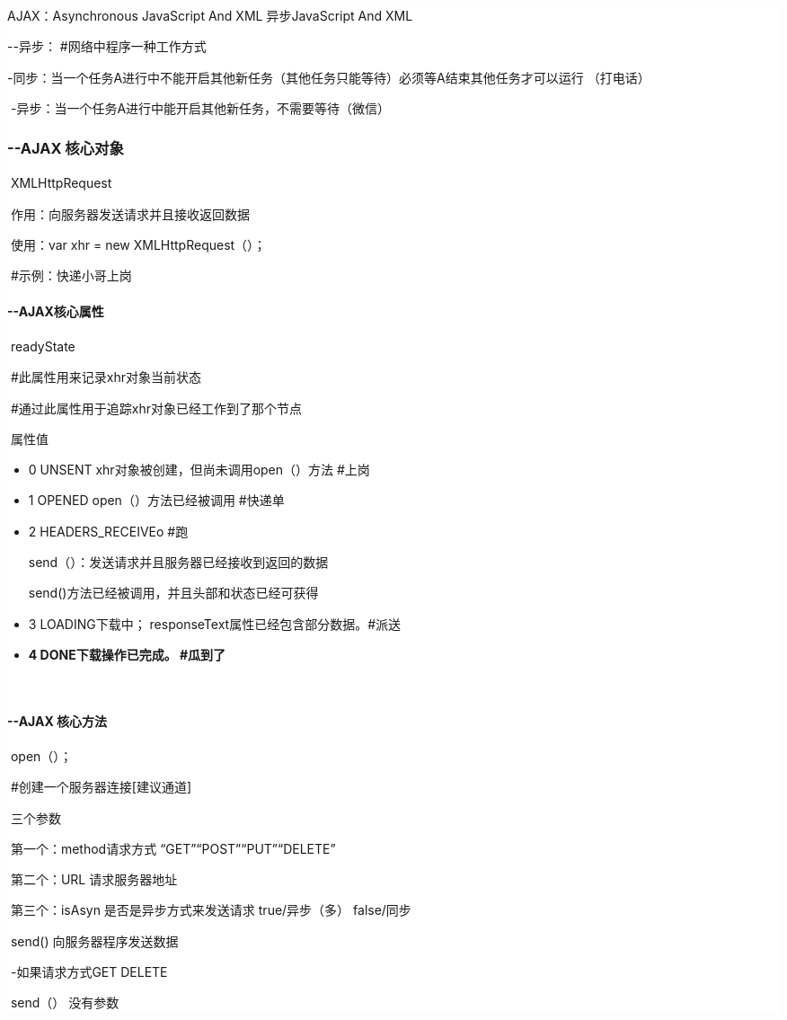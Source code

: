 AJAX：Asynchronous JavaScript And XML    异步JavaScript And XML

--异步： #网络中程序一种工作方式

​    -同步：当一个任务A进行中不能开启其他新任务（其他任务只能等待）必须等A结束其他任务才可以运行   （打电话）

​    -异步：当一个任务A进行中能开启其他新任务，不需要等待（微信）

### --AJAX 核心对象

​  XMLHttpRequest

​  作用：向服务器发送请求并且接收返回数据

​  使用：var xhr = new XMLHttpRequest（）；

​  #示例：快递小哥上岗

#### --AJAX核心属性

​  readyState

​  #此属性用来记录xhr对象当前状态

​  #通过此属性用于追踪xhr对象已经工作到了那个节点

​  属性值

- 0     UNSENT  xhr对象被创建，但尚未调用open（）方法  #上岗

- 1     OPENED  open（）方法已经被调用                               #快递单

- 2    HEADERS_RECEIVEo                                                          #跑

  send（）：发送请求并且服务器已经接收到返回的数据

  send()方法已经被调用，并且头部和状态已经可获得

- 3    LOADING下载中；  responseText属性已经包含部分数据。#派送

- **4   DONE下载操作已完成。                                                     #瓜到了**

​  

#### --AJAX 核心方法

​ open（）；

​ #创建一个服务器连接[建议通道]

​ 三个参数

​ 第一个：method请求方式    “GET”“POST”“PUT”“DELETE”

​ 第二个：URL                请求服务器地址

​ 第三个：isAsyn             是否是异步方式来发送请求 true/异步（多） false/同步

​ send()  向服务器程序发送数据

​ -如果请求方式GET DELETE

​ send（） 没有参数
